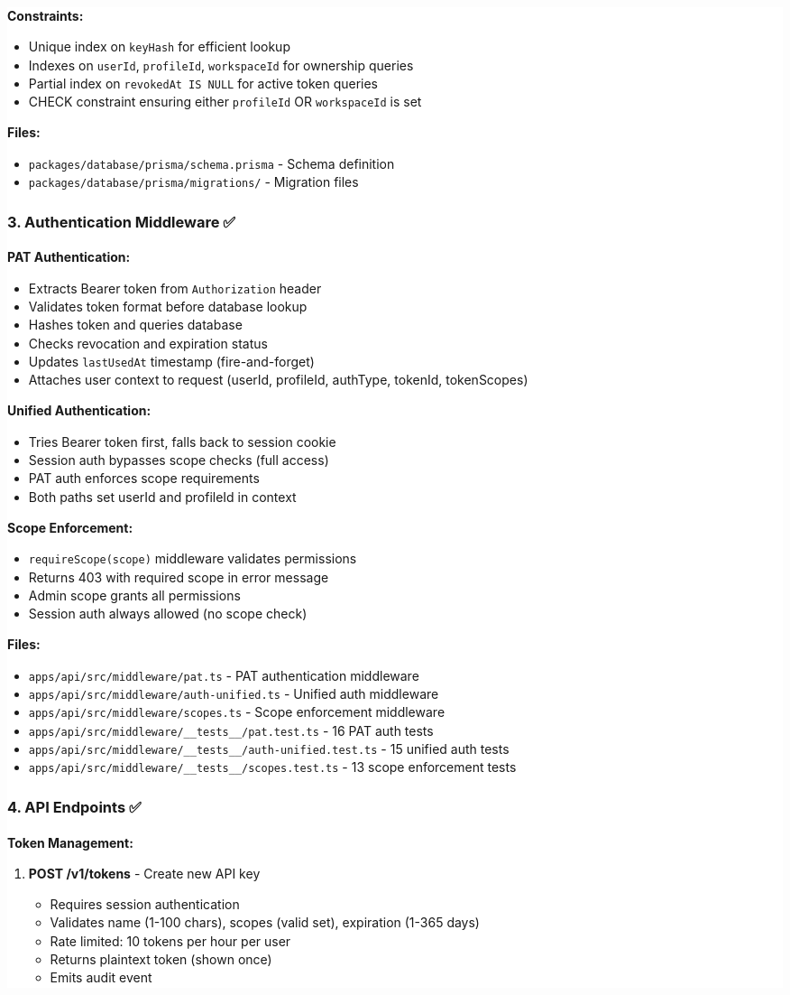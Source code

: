 **Constraints:**

- Unique index on `keyHash` for efficient lookup
- Indexes on `userId`, `profileId`, `workspaceId` for ownership queries
- Partial index on `revokedAt IS NULL` for active token queries
- CHECK constraint ensuring either `profileId` OR `workspaceId` is set

**Files:**

- `packages/database/prisma/schema.prisma` - Schema definition
- `packages/database/prisma/migrations/` - Migration files

### 3. Authentication Middleware ✅

**PAT Authentication:**

- Extracts Bearer token from `Authorization` header
- Validates token format before database lookup
- Hashes token and queries database
- Checks revocation and expiration status
- Updates `lastUsedAt` timestamp (fire-and-forget)
- Attaches user context to request (userId, profileId, authType, tokenId, tokenScopes)

**Unified Authentication:**

- Tries Bearer token first, falls back to session cookie
- Session auth bypasses scope checks (full access)
- PAT auth enforces scope requirements
- Both paths set userId and profileId in context

**Scope Enforcement:**

- `requireScope(scope)` middleware validates permissions
- Returns 403 with required scope in error message
- Admin scope grants all permissions
- Session auth always allowed (no scope check)

**Files:**

- `apps/api/src/middleware/pat.ts` - PAT authentication middleware
- `apps/api/src/middleware/auth-unified.ts` - Unified auth middleware
- `apps/api/src/middleware/scopes.ts` - Scope enforcement middleware
- `apps/api/src/middleware/__tests__/pat.test.ts` - 16 PAT auth tests
- `apps/api/src/middleware/__tests__/auth-unified.test.ts` - 15 unified auth tests
- `apps/api/src/middleware/__tests__/scopes.test.ts` - 13 scope enforcement tests

### 4. API Endpoints ✅

**Token Management:**

1. **POST /v1/tokens** - Create new API key

   - Requires session authentication
   - Validates name (1-100 chars), scopes (valid set), expiration (1-365 days)
   - Rate limited: 10 tokens per hour per user
   - Returns plaintext token (shown once)
   - Emits audit event
